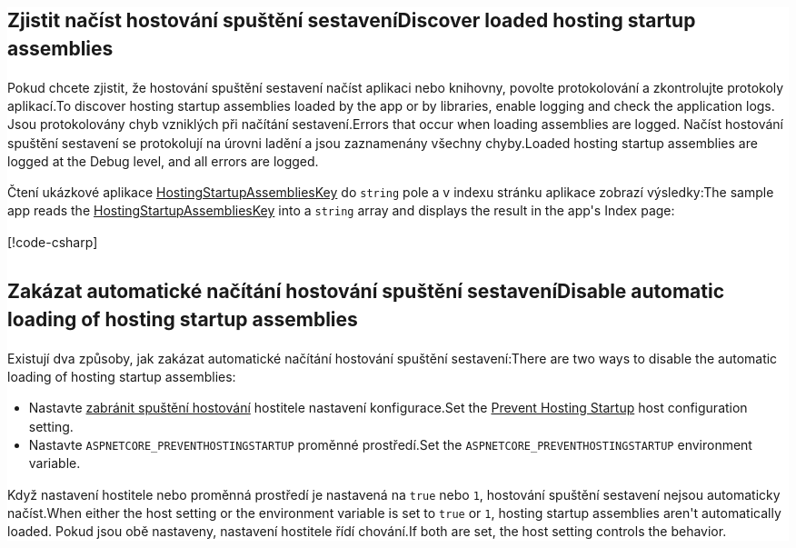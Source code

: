 ## <a name="discover-loaded-hosting-startup-assemblies"></a><span data-ttu-id="47fb5-109">Zjistit načíst hostování spuštění sestavení</span><span class="sxs-lookup"><span data-stu-id="47fb5-109">Discover loaded hosting startup assemblies</span></span>

<span data-ttu-id="47fb5-110">Pokud chcete zjistit, že hostování spuštění sestavení načíst aplikaci nebo knihovny, povolte protokolování a zkontrolujte protokoly aplikací.</span><span class="sxs-lookup"><span data-stu-id="47fb5-110">To discover hosting startup assemblies loaded by the app or by libraries, enable logging and check the application logs.</span></span> <span data-ttu-id="47fb5-111">Jsou protokolovány chyb vzniklých při načítání sestavení.</span><span class="sxs-lookup"><span data-stu-id="47fb5-111">Errors that occur when loading assemblies are logged.</span></span> <span data-ttu-id="47fb5-112">Načíst hostování spuštění sestavení se protokolují na úrovni ladění a jsou zaznamenány všechny chyby.</span><span class="sxs-lookup"><span data-stu-id="47fb5-112">Loaded hosting startup assemblies are logged at the Debug level, and all errors are logged.</span></span>

<span data-ttu-id="47fb5-113">Čtení ukázkové aplikace [HostingStartupAssembliesKey](/dotnet/api/microsoft.aspnetcore.hosting.webhostdefaults.hostingstartupassemblieskey) do `string` pole a v indexu stránku aplikace zobrazí výsledky:</span><span class="sxs-lookup"><span data-stu-id="47fb5-113">The sample app reads the [HostingStartupAssembliesKey](/dotnet/api/microsoft.aspnetcore.hosting.webhostdefaults.hostingstartupassemblieskey) into a `string` array and displays the result in the app's Index page:</span></span>

[!code-csharp[](platform-specific-configuration/sample/HostingStartupSample/Pages/Index.cshtml.cs?name=snippet1&highlight=14-16)]

## <a name="disable-automatic-loading-of-hosting-startup-assemblies"></a><span data-ttu-id="47fb5-114">Zakázat automatické načítání hostování spuštění sestavení</span><span class="sxs-lookup"><span data-stu-id="47fb5-114">Disable automatic loading of hosting startup assemblies</span></span>

<span data-ttu-id="47fb5-115">Existují dva způsoby, jak zakázat automatické načítání hostování spuštění sestavení:</span><span class="sxs-lookup"><span data-stu-id="47fb5-115">There are two ways to disable the automatic loading of hosting startup assemblies:</span></span>

* <span data-ttu-id="47fb5-116">Nastavte [zabránit spuštění hostování](xref:fundamentals/hosting#prevent-hosting-startup) hostitele nastavení konfigurace.</span><span class="sxs-lookup"><span data-stu-id="47fb5-116">Set the [Prevent Hosting Startup](xref:fundamentals/hosting#prevent-hosting-startup) host configuration setting.</span></span>
* <span data-ttu-id="47fb5-117">Nastavte `ASPNETCORE_PREVENTHOSTINGSTARTUP` proměnné prostředí.</span><span class="sxs-lookup"><span data-stu-id="47fb5-117">Set the `ASPNETCORE_PREVENTHOSTINGSTARTUP` environment variable.</span></span>

<span data-ttu-id="47fb5-118">Když nastavení hostitele nebo proměnná prostředí je nastavená na `true` nebo `1`, hostování spuštění sestavení nejsou automaticky načíst.</span><span class="sxs-lookup"><span data-stu-id="47fb5-118">When either the host setting or the environment variable is set to `true` or `1`, hosting startup assemblies aren't automatically loaded.</span></span> <span data-ttu-id="47fb5-119">Pokud jsou obě nastaveny, nastavení hostitele řídí chování.</span><span class="sxs-lookup"><span data-stu-id="47fb5-119">If both are set, the host setting controls the behavior.</span></span>
